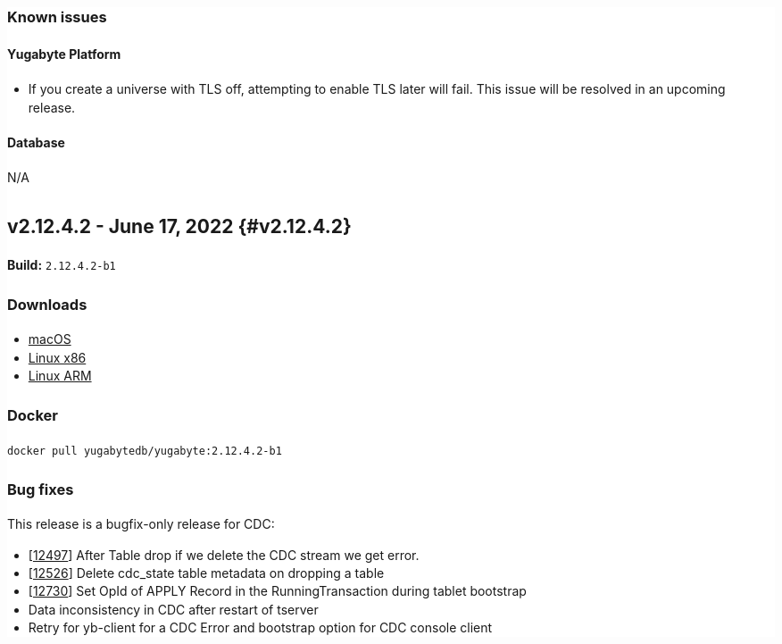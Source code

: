 ### Known issues

#### Yugabyte Platform

* If you create a universe with TLS off, attempting to enable TLS later will fail. This issue will be resolved in an upcoming release.

#### Database

N/A

## v2.12.4.2 - June 17, 2022 {#v2.12.4.2}

**Build:** `2.12.4.2-b1`

### Downloads

<ul class="nav yb-pills">
  <li>
    <a href="https://software.yugabyte.com/releases/2.12.4.2/yugabyte-2.12.4.2-b1-darwin-x86_64.tar.gz">
        <i class="fa-brands fa-apple"></i><span>macOS</span>
    </a>
    </li>
  <li>
    <a href="https://software.yugabyte.com/releases/2.12.4.2/yugabyte-2.12.4.2-b1-linux-x86_64.tar.gz">
        <i class="fa-brands fa-linux"></i><span>Linux x86</span>
    </a>
    </li>
  <li>
    <a href="https://software.yugabyte.com/releases/2.12.4.2/yugabyte-2.12.4.2-b1-el8-aarch64.tar.gz">
        <i class="fa-brands fa-linux"></i><span>Linux ARM</span>
    </a>
  </li>
</ul>

### Docker

```sh
docker pull yugabytedb/yugabyte:2.12.4.2-b1
```

### Bug fixes

This release is a bugfix-only release for CDC:

* [[12497](https://github.com/yugabyte/yugabyte-db/issues/12497)] After Table drop if we delete the CDC stream we get error.
* [[12526](https://github.com/yugabyte/yugabyte-db/issues/12526)] Delete cdc_state table metadata on dropping a table
* [[12730](https://github.com/yugabyte/yugabyte-db/issues/12730)] Set OpId of APPLY Record in the RunningTransaction during tablet bootstrap
* Data inconsistency in CDC after restart of tserver
* Retry for yb-client for a CDC Error and bootstrap option for CDC console client
